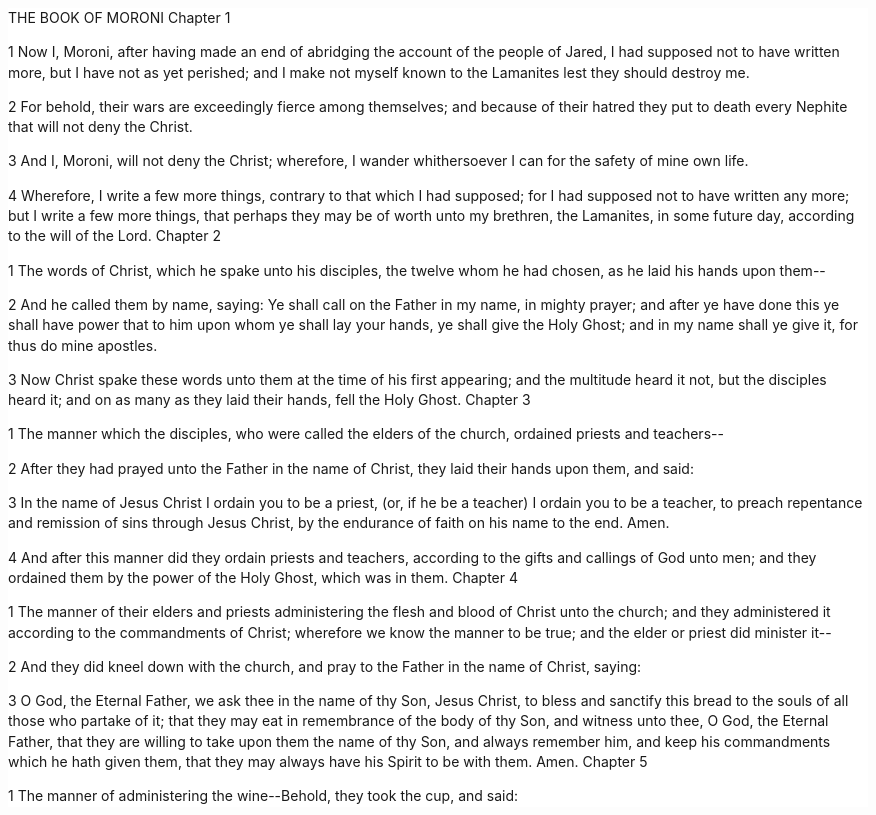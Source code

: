 THE BOOK OF MORONI
 Chapter 1

1 Now I, Moroni, after having made an end of abridging the account of the people of Jared, I had supposed not to have written more, but I have not as yet perished; and I make not myself known to the Lamanites lest they should destroy me.

2 For behold, their wars are exceedingly fierce among themselves; and because of their hatred they put to death every Nephite that will not deny the Christ.

3 And I, Moroni, will not deny the Christ; wherefore, I wander whithersoever I can for the safety of mine own life.

4 Wherefore, I write a few more things, contrary to that which I had supposed; for I had supposed not to have written any more; but I write a few more things, that perhaps they may be of worth unto my brethren, the Lamanites, in some future day, according to the will of the Lord.
 Chapter 2

1 The words of Christ, which he spake unto his disciples, the twelve whom he had chosen, as he laid his hands upon them--

2 And he called them by name, saying: Ye shall call on the Father in my name, in mighty prayer; and after ye have done this ye shall have power that to him upon whom ye shall lay your hands, ye shall give the Holy Ghost; and in my name shall ye give it, for thus do mine apostles.

3 Now Christ spake these words unto them at the time of his first appearing; and the multitude heard it not, but the disciples heard it; and on as many as they laid their hands, fell the Holy Ghost.
 Chapter 3

1 The manner which the disciples, who were called the elders of the church, ordained priests and teachers--

2 After they had prayed unto the Father in the name of Christ, they laid their hands upon them, and said:

3 In the name of Jesus Christ I ordain you to be a priest, (or, if he be a teacher) I ordain you to be a teacher, to preach repentance and remission of sins through Jesus Christ, by the endurance of faith on his name to the end. Amen.

4 And after this manner did they ordain priests and teachers, according to the gifts and callings of God unto men; and they ordained them by the power of the Holy Ghost, which was in them.
 Chapter 4

1 The manner of their elders and priests administering the flesh and blood of Christ unto the church; and they administered it according to the commandments of Christ; wherefore we know the manner to be true; and the elder or priest did minister it--

2 And they did kneel down with the church, and pray to the Father in the name of Christ, saying:

3 O God, the Eternal Father, we ask thee in the name of thy Son, Jesus Christ, to bless and sanctify this bread to the souls of all those who partake of it; that they may eat in remembrance of the body of thy Son, and witness unto thee, O God, the Eternal Father, that they are willing to take upon them the name of thy Son, and always remember him, and keep his commandments which he hath given them, that they may always have his Spirit to be with them. Amen.
 Chapter 5

1 The manner of administering the wine--Behold, they took the cup, and said:
